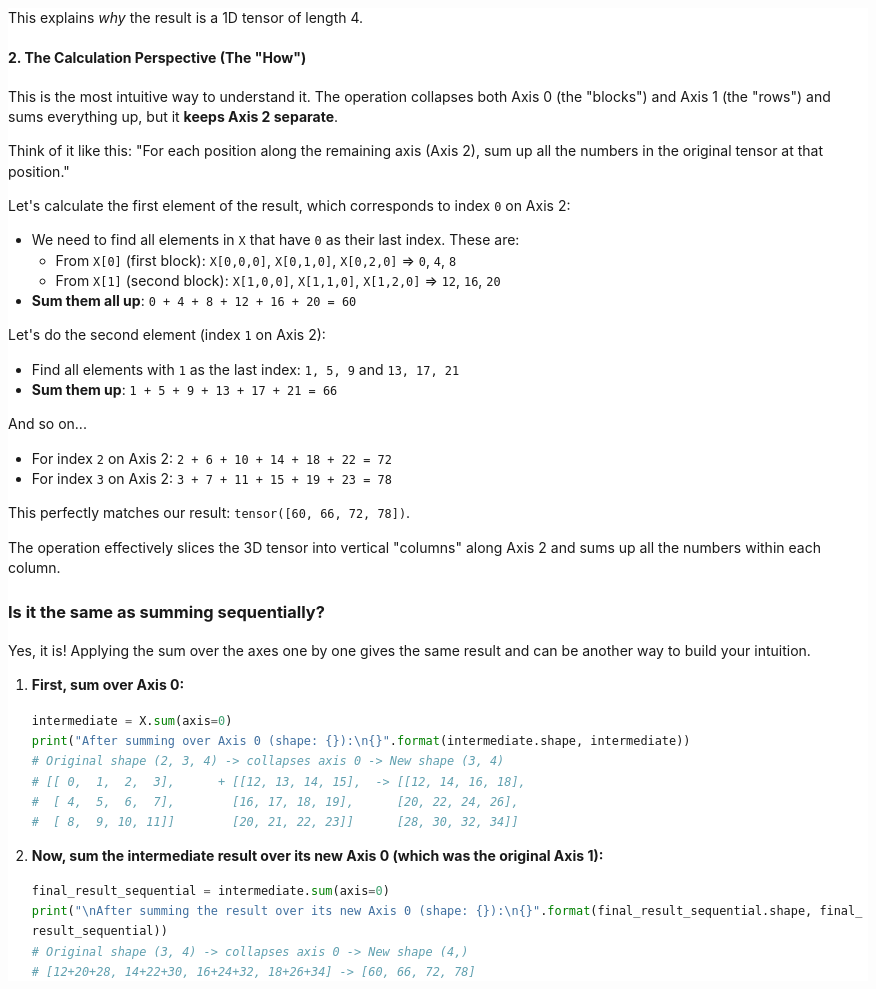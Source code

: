This explains *why* the result is a 1D tensor of length 4.

#### 2. The Calculation Perspective (The "How")

This is the most intuitive way to understand it. The operation collapses both Axis 0 (the "blocks") and Axis 1 (the "rows") and sums everything up, but it **keeps Axis 2 separate**.

Think of it like this: "For each position along the remaining axis (Axis 2), sum up all the numbers in the original tensor at that position."

Let's calculate the first element of the result, which corresponds to index `0` on Axis 2:
*   We need to find all elements in `X` that have `0` as their last index. These are:
    *   From `X[0]` (first block): `X[0,0,0]`, `X[0,1,0]`, `X[0,2,0]`  =>  `0`, `4`, `8`
    *   From `X[1]` (second block): `X[1,0,0]`, `X[1,1,0]`, `X[1,2,0]` =>  `12`, `16`, `20`
*   **Sum them all up**: `0 + 4 + 8 + 12 + 16 + 20 = 60`

Let's do the second element (index `1` on Axis 2):
*   Find all elements with `1` as the last index: `1, 5, 9` and `13, 17, 21`
*   **Sum them up**: `1 + 5 + 9 + 13 + 17 + 21 = 66`

And so on...
*   For index `2` on Axis 2: `2 + 6 + 10 + 14 + 18 + 22 = 72`
*   For index `3` on Axis 2: `3 + 7 + 11 + 15 + 19 + 23 = 78`

This perfectly matches our result: `tensor([60, 66, 72, 78])`.

The operation effectively slices the 3D tensor into vertical "columns" along Axis 2 and sums up all the numbers within each column.

### Is it the same as summing sequentially?

Yes, it is! Applying the sum over the axes one by one gives the same result and can be another way to build your intuition.

1.  **First, sum over Axis 0:**
    ```python
    intermediate = X.sum(axis=0)
    print("After summing over Axis 0 (shape: {}):\n{}".format(intermediate.shape, intermediate))
    # Original shape (2, 3, 4) -> collapses axis 0 -> New shape (3, 4)
    # [[ 0,  1,  2,  3],      + [[12, 13, 14, 15],  -> [[12, 14, 16, 18],
    #  [ 4,  5,  6,  7],        [16, 17, 18, 19],      [20, 22, 24, 26],
    #  [ 8,  9, 10, 11]]        [20, 21, 22, 23]]      [28, 30, 32, 34]]
    ```

2.  **Now, sum the intermediate result over its new Axis 0 (which was the original Axis 1):**
    ```python
    final_result_sequential = intermediate.sum(axis=0)
    print("\nAfter summing the result over its new Axis 0 (shape: {}):\n{}".format(final_result_sequential.shape, final_result_sequential))
    # Original shape (3, 4) -> collapses axis 0 -> New shape (4,)
    # [12+20+28, 14+22+30, 16+24+32, 18+26+34] -> [60, 66, 72, 78]
    ```